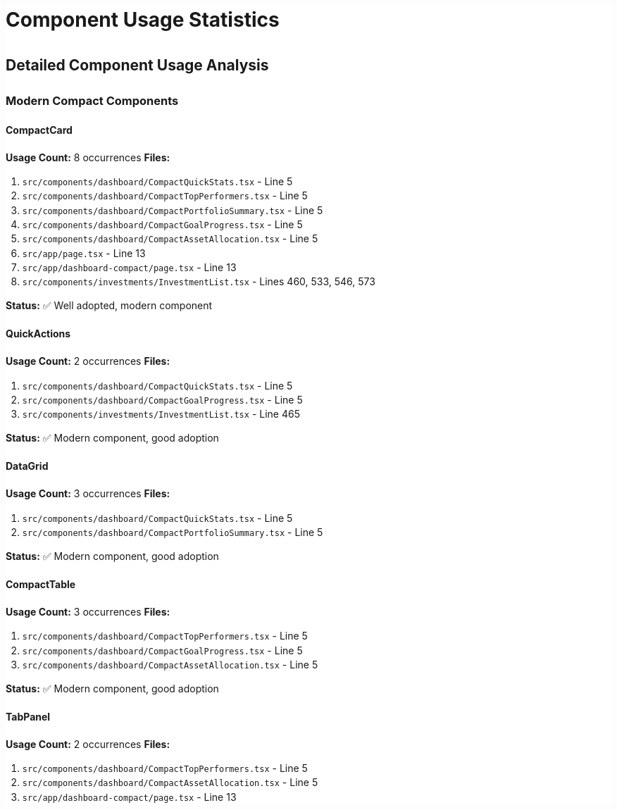 # Component Usage Statistics

## Detailed Component Usage Analysis

### Modern Compact Components

#### CompactCard
**Usage Count:** 8 occurrences
**Files:**
1. `src/components/dashboard/CompactQuickStats.tsx` - Line 5
2. `src/components/dashboard/CompactTopPerformers.tsx` - Line 5
3. `src/components/dashboard/CompactPortfolioSummary.tsx` - Line 5
4. `src/components/dashboard/CompactGoalProgress.tsx` - Line 5
5. `src/components/dashboard/CompactAssetAllocation.tsx` - Line 5
6. `src/app/page.tsx` - Line 13
7. `src/app/dashboard-compact/page.tsx` - Line 13
8. `src/components/investments/InvestmentList.tsx` - Lines 460, 533, 546, 573

**Status:** ✅ Well adopted, modern component

#### QuickActions
**Usage Count:** 2 occurrences
**Files:**
1. `src/components/dashboard/CompactQuickStats.tsx` - Line 5
2. `src/components/dashboard/CompactGoalProgress.tsx` - Line 5
3. `src/components/investments/InvestmentList.tsx` - Line 465

**Status:** ✅ Modern component, good adoption

#### DataGrid
**Usage Count:** 3 occurrences
**Files:**
1. `src/components/dashboard/CompactQuickStats.tsx` - Line 5
2. `src/components/dashboard/CompactPortfolioSummary.tsx` - Line 5

**Status:** ✅ Modern component, good adoption

#### CompactTable
**Usage Count:** 3 occurrences
**Files:**
1. `src/components/dashboard/CompactTopPerformers.tsx` - Line 5
2. `src/components/dashboard/CompactGoalProgress.tsx` - Line 5
3. `src/components/dashboard/CompactAssetAllocation.tsx` - Line 5

**Status:** ✅ Modern component, good adoption

#### TabPanel
**Usage Count:** 2 occurrences
**Files:**
1. `src/components/dashboard/CompactTopPerformers.tsx` - Line 5
2. `src/components/dashboard/CompactAssetAllocation.tsx` - Line 5
3. `src/app/dashboard-compact/page.tsx` - Line 13
